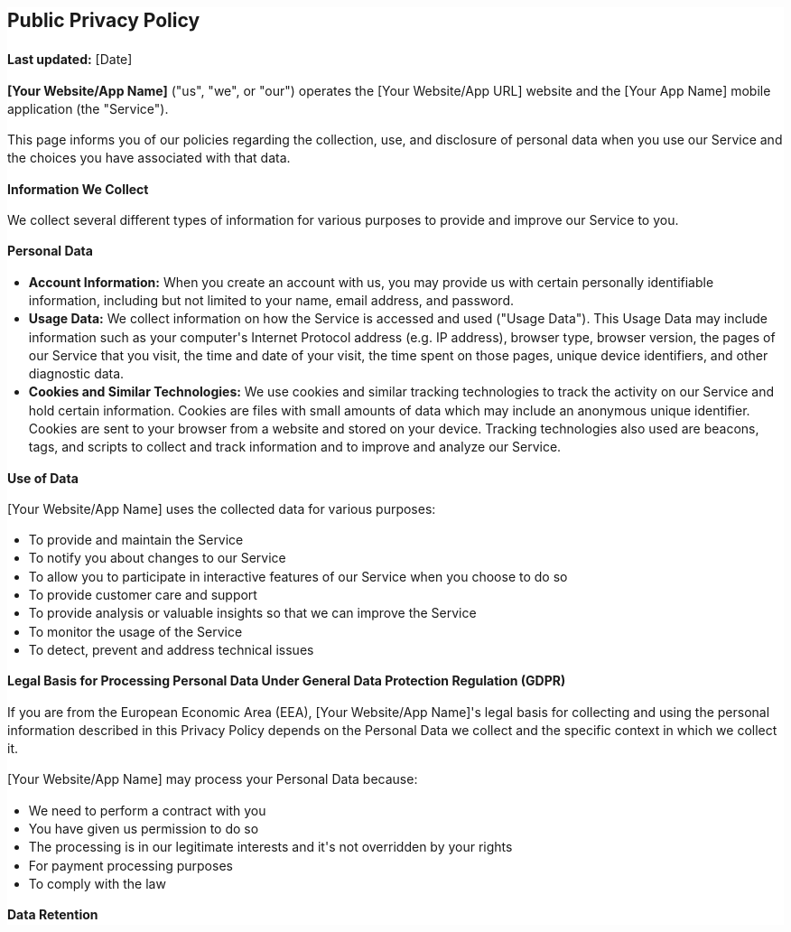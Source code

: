 ## Public Privacy Policy

**Last updated:** [Date]

**[Your Website/App Name]** ("us", "we", or "our") operates the [Your Website/App URL] website and the [Your App Name] mobile application (the "Service").

This page informs you of our policies regarding the collection, use, and disclosure of personal data when you use our Service and the choices you have associated with that data.

**Information We Collect**

We collect several different types of information for various purposes to provide and improve our Service to you.

**Personal Data**

* **Account Information:** When you create an account with us, you may provide us with certain personally identifiable information, including but not limited to your name, email address, and password.
* **Usage Data:**  We collect information on how the Service is accessed and used ("Usage Data"). This Usage Data may include information such as your computer's Internet Protocol address (e.g. IP address), browser type, browser version, the pages of our Service that you visit, the time and date of your visit, the time spent on those pages, unique device identifiers, and other diagnostic data.
* **Cookies and Similar Technologies:** We use cookies and similar tracking technologies to track the activity on our Service and hold certain information. Cookies are files with small amounts of data which may include an anonymous unique identifier. Cookies are sent to your browser from a website and stored on your device. Tracking technologies also used are beacons, tags, and scripts to collect and track information and to improve and analyze our Service. 

**Use of Data**

[Your Website/App Name] uses the collected data for various purposes:

* To provide and maintain the Service
* To notify you about changes to our Service
* To allow you to participate in interactive features of our Service when you choose to do so
* To provide customer care and support
* To provide analysis or valuable insights so that we can improve the Service
* To monitor the usage of the Service
* To detect, prevent and address technical issues

**Legal Basis for Processing Personal Data Under General Data Protection Regulation (GDPR)**

If you are from the European Economic Area (EEA), [Your Website/App Name]'s legal basis for collecting and using the personal information described in this Privacy Policy depends on the Personal Data we collect and the specific context in which we collect it.

[Your Website/App Name] may process your Personal Data because:

* We need to perform a contract with you
* You have given us permission to do so
* The processing is in our legitimate interests and it's not overridden by your rights
* For payment processing purposes
* To comply with the law

**Data Retention**
